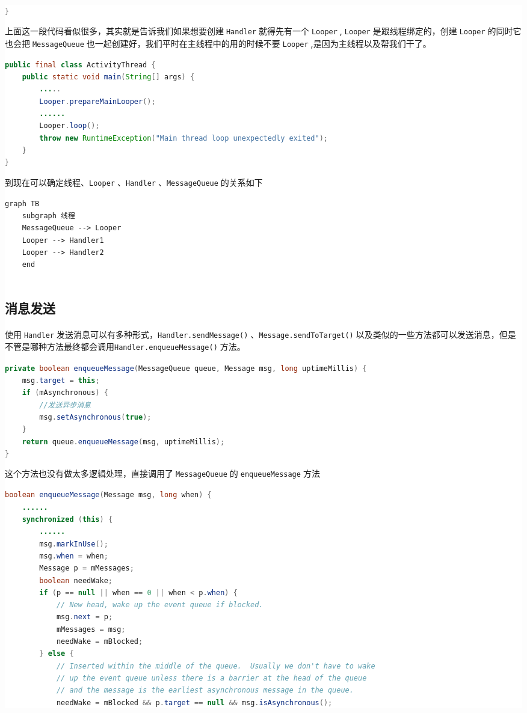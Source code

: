 ```java
}
```

上面这一段代码看似很多，其实就是告诉我们如果想要创建 `Handler` 就得先有一个 `Looper` ,  `Looper` 是跟线程绑定的，创建 `Looper` 的同时它也会把 `MessageQueue` 也一起创建好，我们平时在主线程中的用的时候不要  `Looper` ,是因为主线程以及帮我们干了。

```java
public final class ActivityThread {
    public static void main(String[] args) {
		.....
        Looper.prepareMainLooper();
        ......
        Looper.loop();
        throw new RuntimeException("Main thread loop unexpectedly exited");
    }
}
```

到现在可以确定线程、`Looper` 、`Handler` 、`MessageQueue` 的关系如下

```mermaid
graph TB
	subgraph 线程
	MessageQueue --> Looper
	Looper --> Handler1
	Looper --> Handler2
	end
        
```

## 消息发送

使用 `Handler` 发送消息可以有多种形式，`Handler.sendMessage()` 、`Message.sendToTarget()` 以及类似的一些方法都可以发送消息，但是不管是哪种方法最终都会调用`Handler.enqueueMessage()` 方法。

```java
private boolean enqueueMessage(MessageQueue queue, Message msg, long uptimeMillis) {
    msg.target = this;
    if (mAsynchronous) {
        //发送异步消息
        msg.setAsynchronous(true);
    }
    return queue.enqueueMessage(msg, uptimeMillis);
}
```

这个方法也没有做太多逻辑处理，直接调用了 `MessageQueue` 的 `enqueueMessage` 方法

```java
boolean enqueueMessage(Message msg, long when) {
	......
    synchronized (this) {
       	......
        msg.markInUse();
        msg.when = when;
        Message p = mMessages;
        boolean needWake;
        if (p == null || when == 0 || when < p.when) {
            // New head, wake up the event queue if blocked.
            msg.next = p;
            mMessages = msg;
            needWake = mBlocked;
        } else {
            // Inserted within the middle of the queue.  Usually we don't have to wake
            // up the event queue unless there is a barrier at the head of the queue
            // and the message is the earliest asynchronous message in the queue.
            needWake = mBlocked && p.target == null && msg.isAsynchronous();
```